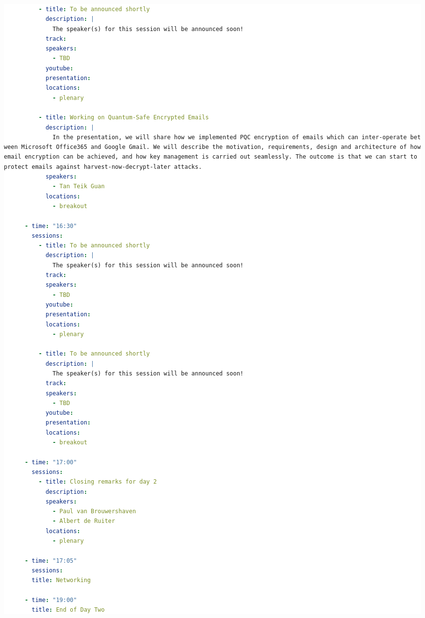 ```yaml
          - title: To be announced shortly
            description: |
              The speaker(s) for this session will be announced soon!
            track: 
            speakers:
              - TBD
            youtube:
            presentation: 
            locations:
              - plenary

          - title: Working on Quantum-Safe Encrypted Emails
            description: |
              In the presentation, we will share how we implemented PQC encryption of emails which can inter-operate between Microsoft Office365 and Google Gmail. We will describe the motivation, requirements, design and architecture of how email encryption can be achieved, and how key management is carried out seamlessly. The outcome is that we can start to protect emails against harvest-now-decrypt-later attacks.
            speakers:
              - Tan Teik Guan
            locations:
              - breakout

      - time: "16:30"
        sessions:
          - title: To be announced shortly
            description: |
              The speaker(s) for this session will be announced soon!
            track: 
            speakers:
              - TBD
            youtube:
            presentation: 
            locations:
              - plenary

          - title: To be announced shortly
            description: |
              The speaker(s) for this session will be announced soon!
            track: 
            speakers:
              - TBD
            youtube:
            presentation: 
            locations:
              - breakout

      - time: "17:00"
        sessions:
          - title: Closing remarks for day 2
            description: 
            speakers:
              - Paul van Brouwershaven
              - Albert de Ruiter
            locations:
              - plenary

      - time: "17:05"
        sessions:
        title: Networking

      - time: "19:00"
        title: End of Day Two
```